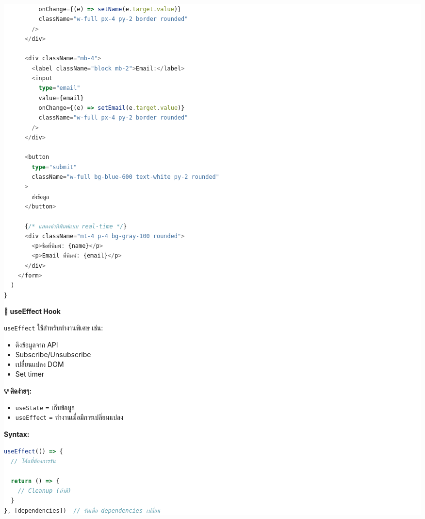 ```typescript
          onChange={(e) => setName(e.target.value)}
          className="w-full px-4 py-2 border rounded"
        />
      </div>
      
      <div className="mb-4">
        <label className="block mb-2">Email:</label>
        <input
          type="email"
          value={email}
          onChange={(e) => setEmail(e.target.value)}
          className="w-full px-4 py-2 border rounded"
        />
      </div>
      
      <button 
        type="submit"
        className="w-full bg-blue-600 text-white py-2 rounded"
      >
        ส่งข้อมูล
      </button>
      
      {/* แสดงค่าที่พิมพ์แบบ real-time */}
      <div className="mt-4 p-4 bg-gray-100 rounded">
        <p>ชื่อที่พิมพ์: {name}</p>
        <p>Email ที่พิมพ์: {email}</p>
      </div>
    </form>
  )
}
```

**🔄 useEffect Hook**

`useEffect` ใช้สำหรับทำงานพิเศษ เช่น:
- ดึงข้อมูลจาก API
- Subscribe/Unsubscribe
- เปลี่ยนแปลง DOM
- Set timer

**💡 คิดง่ายๆ:**
- `useState` = เก็บข้อมูล
- `useEffect` = ทำงานเมื่อมีการเปลี่ยนแปลง

**Syntax:**
```typescript
useEffect(() => {
  // โค้ดที่ต้องการรัน
  
  return () => {
    // Cleanup (ถ้ามี)
  }
}, [dependencies])  // รันเมื่อ dependencies เปลี่ยน
```

